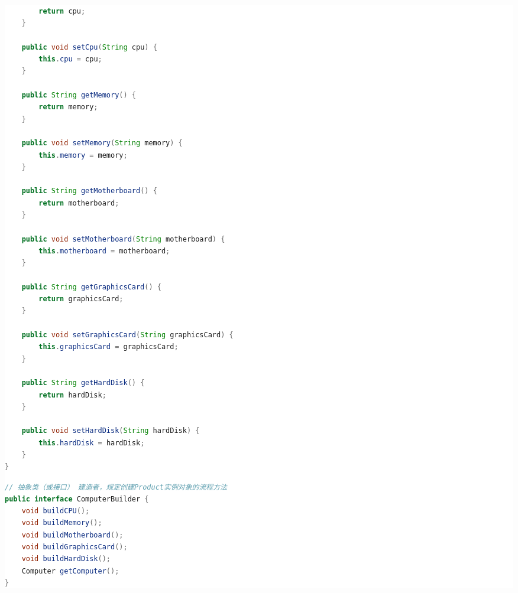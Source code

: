 ```java
        return cpu;
    }

    public void setCpu(String cpu) {
        this.cpu = cpu;
    }

    public String getMemory() {
        return memory;
    }

    public void setMemory(String memory) {
        this.memory = memory;
    }

    public String getMotherboard() {
        return motherboard;
    }

    public void setMotherboard(String motherboard) {
        this.motherboard = motherboard;
    }

    public String getGraphicsCard() {
        return graphicsCard;
    }

    public void setGraphicsCard(String graphicsCard) {
        this.graphicsCard = graphicsCard;
    }

    public String getHardDisk() {
        return hardDisk;
    }

    public void setHardDisk(String hardDisk) {
        this.hardDisk = hardDisk;
    }
}
```



```java
// 抽象类（或接口） 建造者，规定创建Product实例对象的流程方法
public interface ComputerBuilder {
    void buildCPU();
    void buildMemory();
    void buildMotherboard();
    void buildGraphicsCard();
    void buildHardDisk();
    Computer getComputer();
}
```
